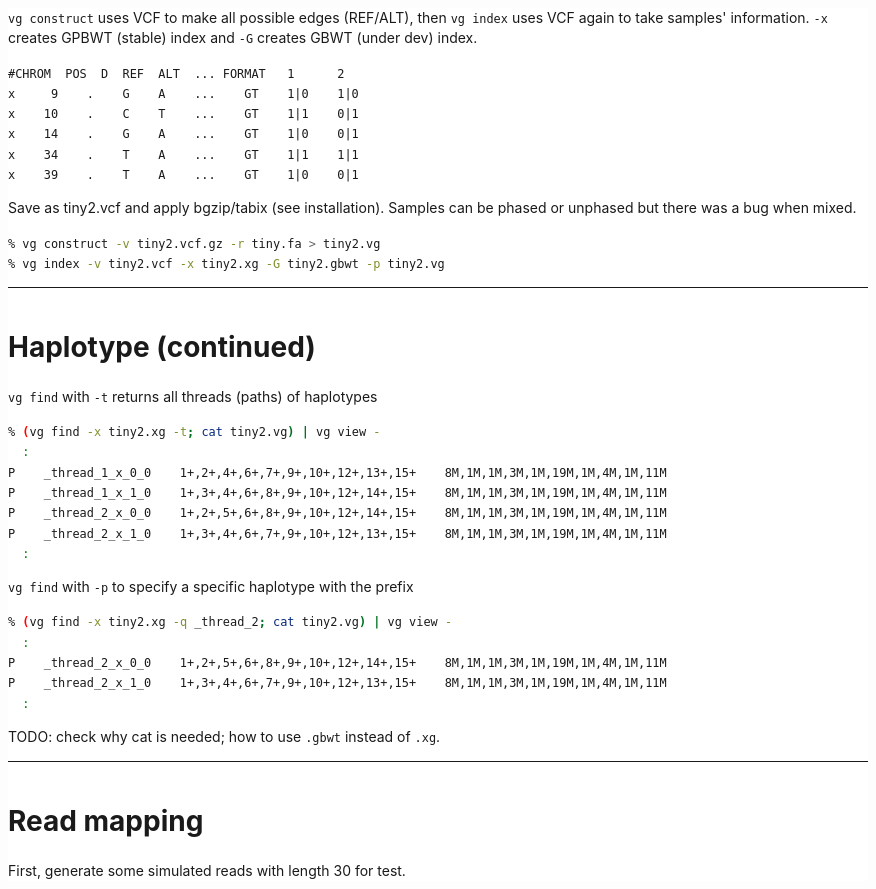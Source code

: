 `vg construct` uses VCF to make all possible edges (REF/ALT), then `vg index` uses VCF again to take samples' information. `-x` creates GPBWT (stable) index and `-G` creates GBWT (under dev) index.

```
#CHROM  POS  D  REF  ALT  ... FORMAT   1      2
x     9    .    G    A    ...    GT    1|0    1|0
x    10    .    C    T    ...    GT    1|1    0|1
x    14    .    G    A    ...    GT    1|0    0|1
x    34    .    T    A    ...    GT    1|1    1|1
x    39    .    T    A    ...    GT    1|0    0|1

```

Save as tiny2.vcf and apply bgzip/tabix (see installation). Samples can be phased or unphased but there was a bug when mixed.

```sh
% vg construct -v tiny2.vcf.gz -r tiny.fa > tiny2.vg
% vg index -v tiny2.vcf -x tiny2.xg -G tiny2.gbwt -p tiny2.vg
```

---

# Haplotype (continued)

`vg find` with `-t` returns all threads (paths) of haplotypes

```sh
% (vg find -x tiny2.xg -t; cat tiny2.vg) | vg view -
  :
P    _thread_1_x_0_0    1+,2+,4+,6+,7+,9+,10+,12+,13+,15+    8M,1M,1M,3M,1M,19M,1M,4M,1M,11M
P    _thread_1_x_1_0    1+,3+,4+,6+,8+,9+,10+,12+,14+,15+    8M,1M,1M,3M,1M,19M,1M,4M,1M,11M
P    _thread_2_x_0_0    1+,2+,5+,6+,8+,9+,10+,12+,14+,15+    8M,1M,1M,3M,1M,19M,1M,4M,1M,11M
P    _thread_2_x_1_0    1+,3+,4+,6+,7+,9+,10+,12+,13+,15+    8M,1M,1M,3M,1M,19M,1M,4M,1M,11M
  :
```

`vg find` with `-p` to specify a specific haplotype with the prefix

```sh
% (vg find -x tiny2.xg -q _thread_2; cat tiny2.vg) | vg view -
  :
P    _thread_2_x_0_0    1+,2+,5+,6+,8+,9+,10+,12+,14+,15+    8M,1M,1M,3M,1M,19M,1M,4M,1M,11M
P    _thread_2_x_1_0    1+,3+,4+,6+,7+,9+,10+,12+,13+,15+    8M,1M,1M,3M,1M,19M,1M,4M,1M,11M
  :
```

TODO: check why cat is needed; how to use `.gbwt` instead of `.xg`.

---

# Read mapping

First, generate some simulated reads with length 30 for test.
